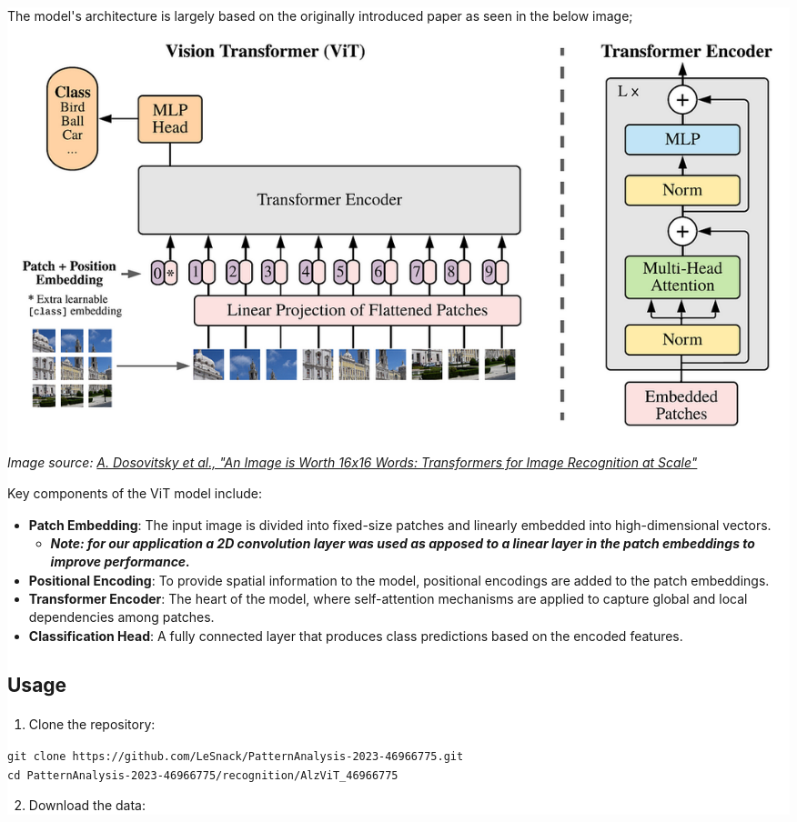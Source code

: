 The model's architecture is largely based on the originally introduced paper as seen in the below image;

![Model ViT](images/model_vit.png)

_Image source: [A. Dosovitsky et al., "An Image is Worth 16x16 Words: Transformers for Image Recognition at Scale"](https://arxiv.org/abs/2010.11929)_

Key components of the ViT model include:

-   **Patch Embedding**: The input image is divided into fixed-size patches and linearly embedded into high-dimensional vectors.
    -   **_Note: for our application a 2D convolution layer was used as apposed to a linear layer in the patch embeddings to improve performance._**
-   **Positional Encoding**: To provide spatial information to the model, positional encodings are added to the patch embeddings.
-   **Transformer Encoder**: The heart of the model, where self-attention mechanisms are applied to capture global and local dependencies among patches.
-   **Classification Head**: A fully connected layer that produces class predictions based on the encoded features.

## Usage

1. Clone the repository:

```
git clone https://github.com/LeSnack/PatternAnalysis-2023-46966775.git
cd PatternAnalysis-2023-46966775/recognition/AlzViT_46966775
```

2. Download the data:
